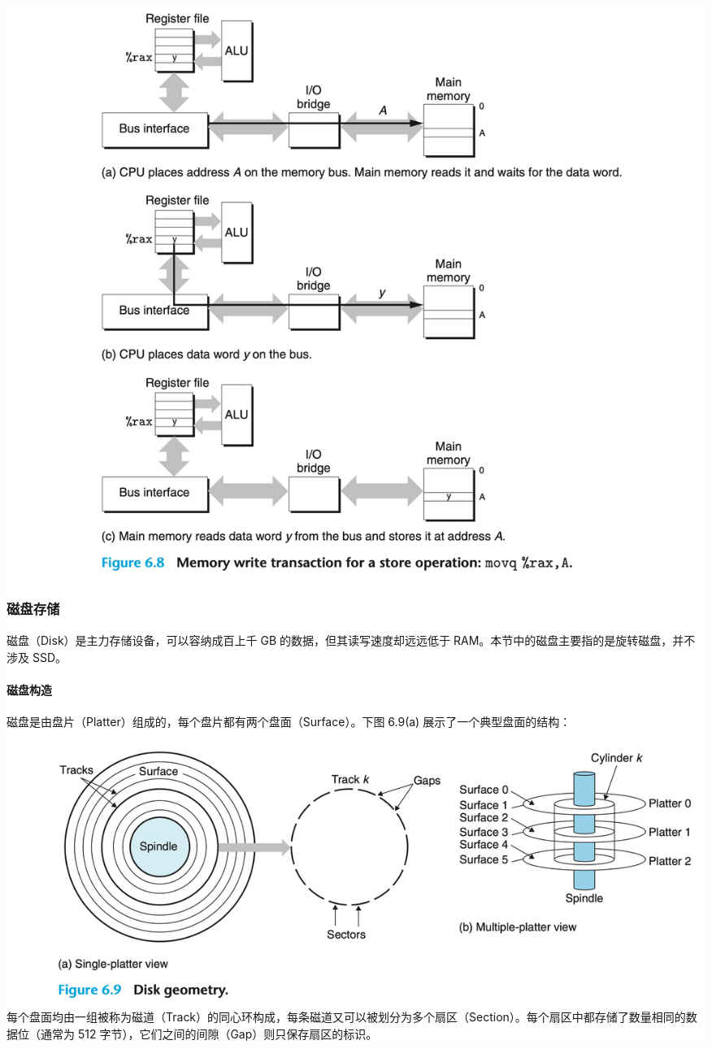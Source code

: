 ![alt text](image/image-47.png)
### 磁盘存储

磁盘（Disk）是主力存储设备，可以容纳成百上千 GB 的数据，但其读写速度却远远低于 RAM。本节中的磁盘主要指的是旋转磁盘，并不涉及 SSD。

#### 磁盘构造

磁盘是由盘片（Platter）组成的，每个盘片都有两个盘面（Surface）。下图 6.9(a) 展示了一个典型盘面的结构：

![alt text](image/image-48.png)
每个盘面均由一组被称为磁道（Track）的同心环构成，每条磁道又可以被划分为多个扇区（Section）。每个扇区中都存储了数量相同的数据位（通常为 512 字节），它们之间的间隙（Gap）则只保存扇区的标识。